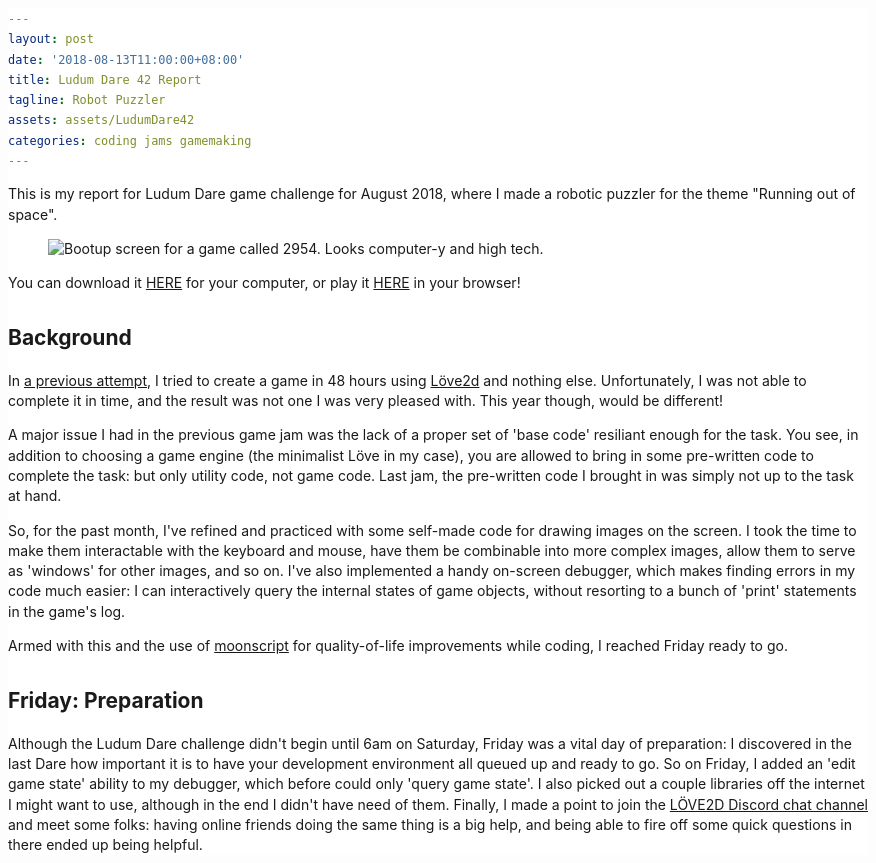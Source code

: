 ```yaml
---
layout: post
date: '2018-08-13T11:00:00+08:00'
title: Ludum Dare 42 Report
tagline: Robot Puzzler
assets: assets/LudumDare42
categories: coding jams gamemaking
---
```


This is my report for Ludum Dare game challenge for August 2018, where I made a robotic puzzler for the theme "Running out of space".

<figure>
  <img
   src="{{site.url}}/{{page.assets}}/cover.png"
   alt="Bootup screen for a game called 2954. Looks computer-y and high tech."
   />
</figure>

You can download it [HERE](https://sewerbird.itch.io/2954) for your computer, or play it [HERE]({{site.url}}/scripts/LudumDare42/index.html) in your browser!

## Background

In [a previous attempt]({{site.url}}/content/blog/coding/Ludum-Dare-40), I tried to create a game in 48 hours using [Löve2d](https://love2d.org) and nothing else. Unfortunately, I was not able to complete it in time, and the result was not one I was very pleased with. This year though, would be different!

A major issue I had in the previous game jam was the lack of a proper set of 'base code' resiliant enough for the task. You see, in addition to choosing a game engine (the minimalist Löve in my case), you are allowed to bring in some pre-written code to complete the task: but only utility code, not game code. Last jam, the pre-written code I brought in was simply not up to the task at hand.

So, for the past month, I've refined and practiced with some self-made code for drawing images on the screen. I took the time to make them interactable with the keyboard and mouse, have them be combinable into more complex images, allow them to serve as 'windows' for other images, and so on. I've also implemented a handy on-screen debugger, which makes finding errors in my code much easier: I can interactively query the internal states of game objects, without resorting to a bunch of 'print' statements in the game's log.

Armed with this and the use of [moonscript](https://moonscript.org) for quality-of-life improvements while coding, I reached Friday ready to go.

## Friday: Preparation

Although the Ludum Dare challenge didn't begin until 6am on Saturday, Friday was a vital day of preparation: I discovered in the last Dare how important it is to have your development environment all queued up and ready to go. So on Friday, I added an 'edit game state' ability to my debugger, which before could only 'query game state'. I also picked out a couple libraries off the internet I might want to use, although in the end I didn't have need of them. Finally, I made a point to join the [LÖVE2D Discord chat channel](https://discord.gg/rhUets9) and meet some folks: having online friends doing the same thing is a big help, and being able to fire off some quick questions in there ended up being helpful. 
